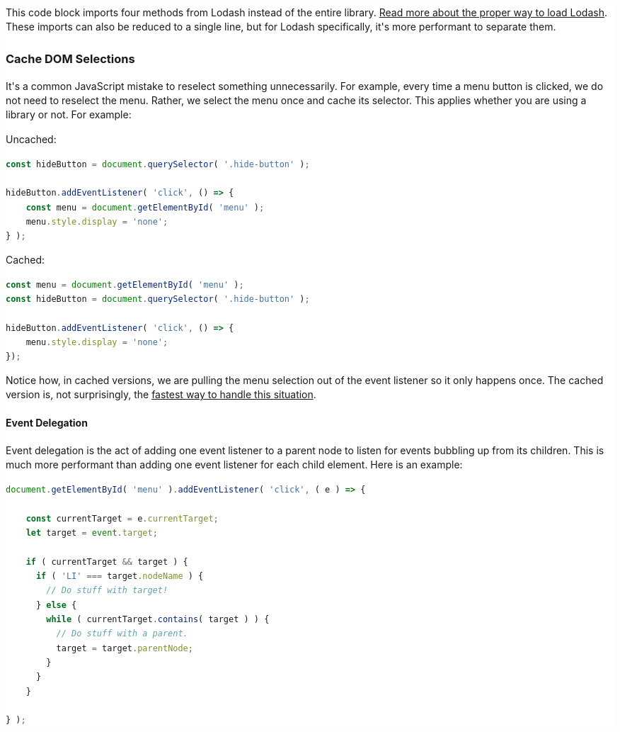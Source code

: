 This code block imports four methods from Lodash instead of the entire library. [Read more about the proper way to load Lodash](https://www.blazemeter.com/blog/the-correct-way-to-import-lodash-libraries-a-benchmark). These imports can also be reduced to a single line, but for Lodash specifically, it's more performant to separate them.

### Cache DOM Selections

It's a common JavaScript mistake to reselect something unnecessarily. For example, every time a menu button is clicked, we do not need to reselect the menu. Rather, we select the menu once and cache its selector. This applies whether you are using a library or not. For example:

Uncached:

```javascript
const hideButton = document.querySelector( '.hide-button' );

hideButton.addEventListener( 'click', () => {
    const menu = document.getElementById( 'menu' );
    menu.style.display = 'none';
} );
```

Cached:

```javascript
const menu = document.getElementById( 'menu' );
const hideButton = document.querySelector( '.hide-button' );

hideButton.addEventListener( 'click', () => {
    menu.style.display = 'none';
});
```

Notice how, in cached versions, we are pulling the menu selection out of the event listener so it only happens once. The cached version is, not surprisingly, the [fastest way to handle this situation](https://jsperf.com/dom-selection-caching).

#### Event Delegation

Event delegation is the act of adding one event listener to a parent node to listen for events bubbling up from its children. This is much more performant than adding one event listener for each child element. Here is an example:

```javascript
document.getElementById( 'menu' ).addEventListener( 'click', ( e ) => {

    const currentTarget = e.currentTarget;
    let target = event.target;

    if ( currentTarget && target ) {
      if ( 'LI' === target.nodeName ) {
        // Do stuff with target!
      } else {
        while ( currentTarget.contains( target ) ) {
          // Do stuff with a parent.
          target = target.parentNode;
        }
      }
    }

} );
```

